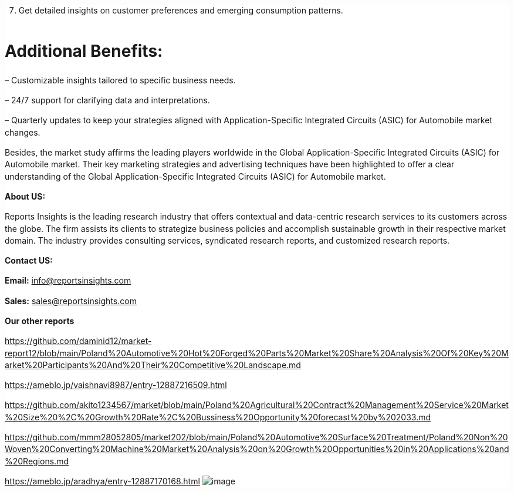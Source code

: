 7. Get detailed insights on customer preferences and emerging consumption patterns.

# <strong>Additional Benefits:</strong>

– Customizable insights tailored to specific business needs.

– 24/7 support for clarifying data and interpretations.

– Quarterly updates to keep your strategies aligned with Application-Specific Integrated Circuits (ASIC) for Automobile market changes.

Besides, the market study affirms the leading players worldwide in the Global Application-Specific Integrated Circuits (ASIC) for Automobile market. Their key marketing strategies and advertising techniques have been highlighted to offer a clear understanding of the Global Application-Specific Integrated Circuits (ASIC) for Automobile market.

<strong><strong>About US</strong>:</strong>

Reports Insights is the leading research industry that offers contextual and data-centric research services to its customers across the globe. The firm assists its clients to strategize business policies and accomplish sustainable growth in their respective market domain. The industry provides consulting services, syndicated research reports, and customized research reports.

<strong>Contact US:</strong>

<p class=><b>Email:</b> <a href=mailto:info@reportsinsights.com>info@reportsinsights.com</a></p>
<p class=><b>Sales:</b> <a href=mailto:sales@reportsinsights.com>sales@reportsinsights.com</a></p>

<strong>Our other reports</strong>

<a href=https://github.com/daminid12/market-report12/blob/main/Poland%20Automotive%20Hot%20Forged%20Parts%20Market%20Share%20Analysis%20Of%20Key%20Market%20Participants%20And%20Their%20Competitive%20Landscape.md>https://github.com/daminid12/market-report12/blob/main/Poland%20Automotive%20Hot%20Forged%20Parts%20Market%20Share%20Analysis%20Of%20Key%20Market%20Participants%20And%20Their%20Competitive%20Landscape.md</a>

<a href=https://ameblo.jp/vaishnavi8987/entry-12887216509.html>https://ameblo.jp/vaishnavi8987/entry-12887216509.html</a>

<a href=https://github.com/akito1234567/market/blob/main/Poland%20Agricultural%20Contract%20Management%20Service%20Market%20Size%20%2C%20Growth%20Rate%2C%20Bussiness%20Opportunity%20forecast%20by%202033.md>https://github.com/akito1234567/market/blob/main/Poland%20Agricultural%20Contract%20Management%20Service%20Market%20Size%20%2C%20Growth%20Rate%2C%20Bussiness%20Opportunity%20forecast%20by%202033.md</a>

<a href=https://github.com/mmm28052805/market202/blob/main/Poland%20Automotive%20Surface%20Treatment/Poland%20Non%20Woven%20Converting%20Machine%20Market%20Analysis%20on%20Growth%20Opportunities%20in%20Applications%20and%20Regions.md>https://github.com/mmm28052805/market202/blob/main/Poland%20Automotive%20Surface%20Treatment/Poland%20Non%20Woven%20Converting%20Machine%20Market%20Analysis%20on%20Growth%20Opportunities%20in%20Applications%20and%20Regions.md</a>

<a href=https://ameblo.jp/aradhya/entry-12887170168.html>https://ameblo.jp/aradhya/entry-12887170168.html</a>
![image](https://github.com/user-attachments/assets/93b42694-4655-4dac-a3d5-f0034fc048c8)

